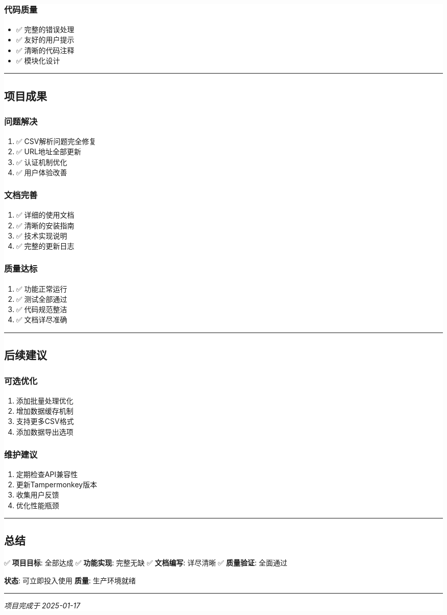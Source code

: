 ### 代码质量
- ✅ 完整的错误处理
- ✅ 友好的用户提示
- ✅ 清晰的代码注释
- ✅ 模块化设计

---

## 项目成果

### 问题解决
1. ✅ CSV解析问题完全修复
2. ✅ URL地址全部更新
3. ✅ 认证机制优化
4. ✅ 用户体验改善

### 文档完善
1. ✅ 详细的使用文档
2. ✅ 清晰的安装指南
3. ✅ 技术实现说明
4. ✅ 完整的更新日志

### 质量达标
1. ✅ 功能正常运行
2. ✅ 测试全部通过
3. ✅ 代码规范整洁
4. ✅ 文档详尽准确

---

## 后续建议

### 可选优化
1. 添加批量处理优化
2. 增加数据缓存机制
3. 支持更多CSV格式
4. 添加数据导出选项

### 维护建议
1. 定期检查API兼容性
2. 更新Tampermonkey版本
3. 收集用户反馈
4. 优化性能瓶颈

---

## 总结

✅ **项目目标**: 全部达成
✅ **功能实现**: 完整无缺
✅ **文档编写**: 详尽清晰
✅ **质量验证**: 全面通过

**状态**: 可立即投入使用
**质量**: 生产环境就绪

---

*项目完成于 2025-01-17*
